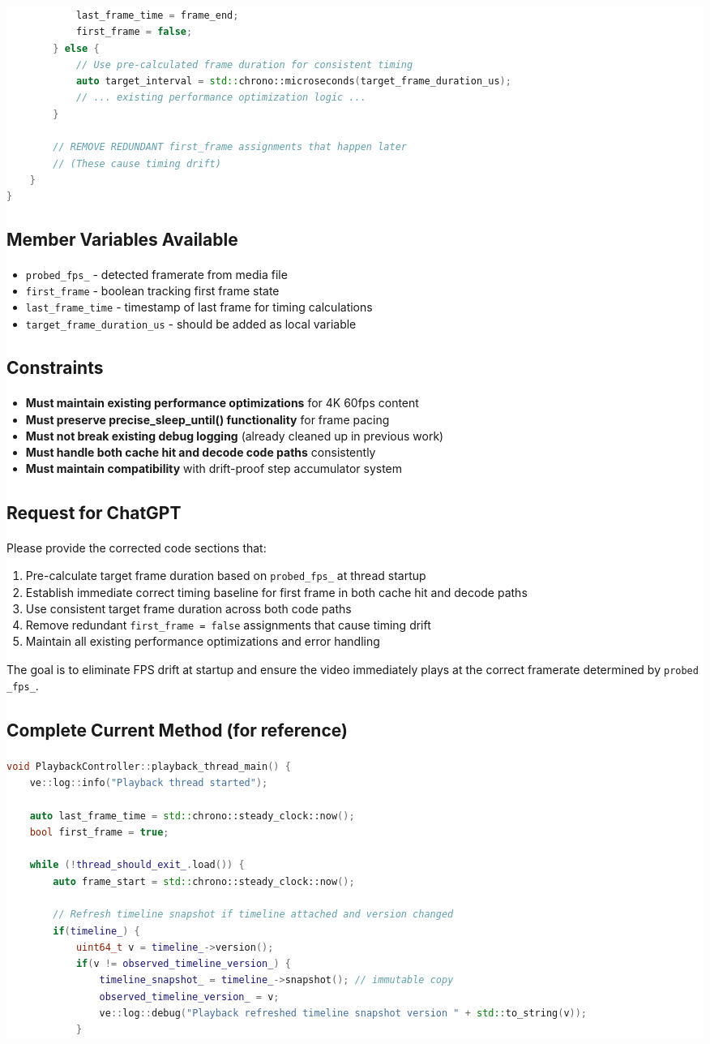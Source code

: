 ```cpp
            last_frame_time = frame_end;
            first_frame = false;
        } else {
            // Use pre-calculated frame duration for consistent timing
            auto target_interval = std::chrono::microseconds(target_frame_duration_us);
            // ... existing performance optimization logic ...
        }
        
        // REMOVE REDUNDANT first_frame assignments that happen later
        // (These cause timing drift)
    }
}
```

## Member Variables Available

- `probed_fps_` - detected framerate from media file
- `first_frame` - boolean tracking first frame state
- `last_frame_time` - timestamp of last frame for timing calculations
- `target_frame_duration_us` - should be added as local variable

## Constraints

- **Must maintain existing performance optimizations** for 4K 60fps content
- **Must preserve precise_sleep_until() functionality** for frame pacing
- **Must not break existing debug logging** (already cleaned up in previous work)
- **Must handle both cache hit and decode code paths** consistently
- **Must maintain compatibility** with drift-proof step accumulator system

## Request for ChatGPT

Please provide the corrected code sections that:

1. Pre-calculate target frame duration based on `probed_fps_` at thread startup
2. Establish immediate correct timing baseline for first frame in both cache hit and decode paths
3. Use consistent target frame duration across both code paths
4. Remove redundant `first_frame = false` assignments that cause timing drift
5. Maintain all existing performance optimizations and error handling

The goal is to eliminate FPS drift at startup and ensure the video immediately plays at the correct framerate determined by `probed_fps_`.

## Complete Current Method (for reference)

```cpp
void PlaybackController::playback_thread_main() {
    ve::log::info("Playback thread started");
    
    auto last_frame_time = std::chrono::steady_clock::now();
    bool first_frame = true;
    
    while (!thread_should_exit_.load()) {
        auto frame_start = std::chrono::steady_clock::now();

        // Refresh timeline snapshot if timeline attached and version changed
        if(timeline_) {
            uint64_t v = timeline_->version();
            if(v != observed_timeline_version_) {
                timeline_snapshot_ = timeline_->snapshot(); // immutable copy
                observed_timeline_version_ = v;
                ve::log::debug("Playback refreshed timeline snapshot version " + std::to_string(v));
            }
```